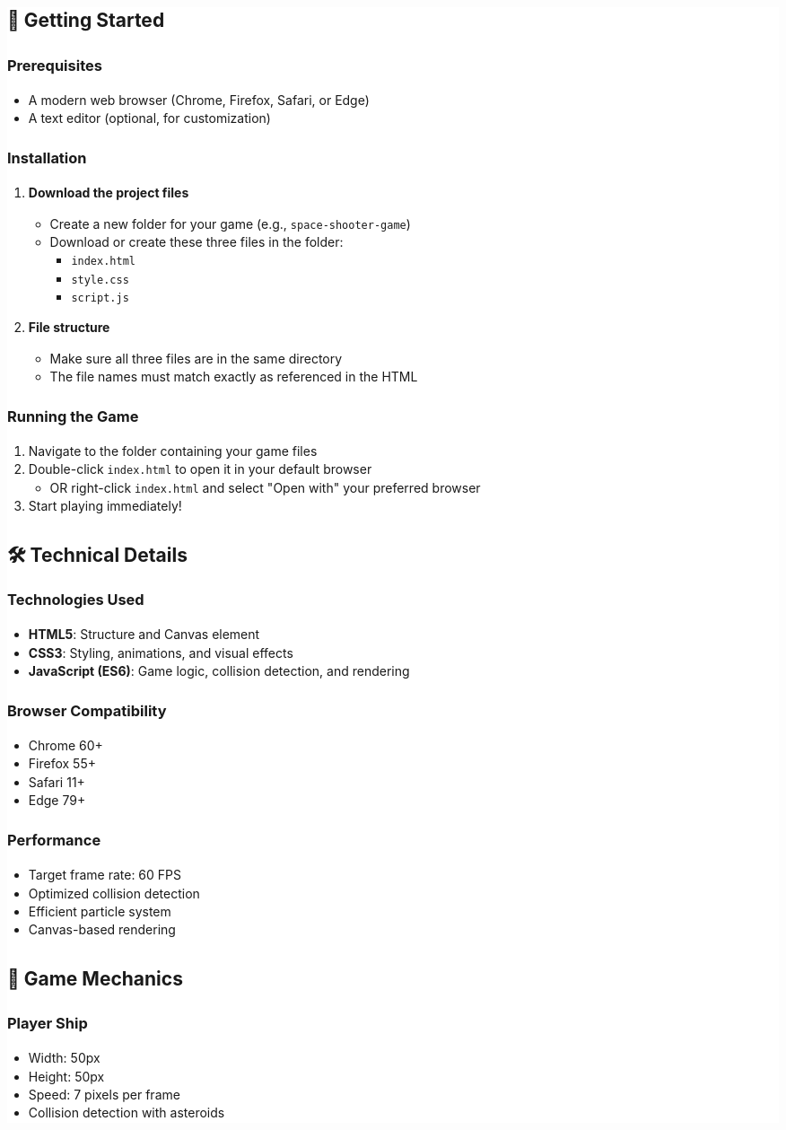 ## 🚀 Getting Started

### Prerequisites
- A modern web browser (Chrome, Firefox, Safari, or Edge)
- A text editor (optional, for customization)

### Installation

1. **Download the project files**
   - Create a new folder for your game (e.g., `space-shooter-game`)
   - Download or create these three files in the folder:
     - `index.html`
     - `style.css`
     - `script.js`

2. **File structure**
   - Make sure all three files are in the same directory
   - The file names must match exactly as referenced in the HTML

### Running the Game

1. Navigate to the folder containing your game files
2. Double-click `index.html` to open it in your default browser
   - OR right-click `index.html` and select "Open with" your preferred browser
3. Start playing immediately!

## 🛠️ Technical Details

### Technologies Used
- **HTML5**: Structure and Canvas element
- **CSS3**: Styling, animations, and visual effects
- **JavaScript (ES6)**: Game logic, collision detection, and rendering

### Browser Compatibility
- Chrome 60+
- Firefox 55+
- Safari 11+
- Edge 79+

### Performance
- Target frame rate: 60 FPS
- Optimized collision detection
- Efficient particle system
- Canvas-based rendering

## 🎨 Game Mechanics

### Player Ship
- Width: 50px
- Height: 50px
- Speed: 7 pixels per frame
- Collision detection with asteroids
